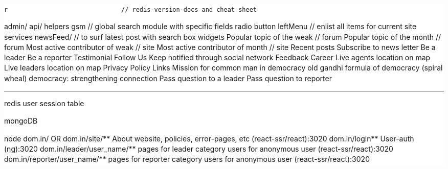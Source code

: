 	r                              	// redis-version-docs and cheat sheet
admin/
api/
helpers
	gsm                                        // global search module with specific fields radio button
	leftMenu             // enlist all items for current site
	services
newsFeed/
	// to surf latest post with search box
widgets
	Popular topic of the weak // forum
	Popular topic of the month // forum
	Most active contributor of weak // site
	Most active contributor of month // site
	Recent posts
	Subscribe to news letter
	Be a leader
	Be a reporter
	Testimonial
	Follow Us
	Keep notified through social network
	Feedback
	Career
	Live agents location on map
	Live leaders location on map
	Privacy Policy
	Links
	Mission for common man in democracy
		old gandhi formula of democracy (spiral wheal)
	democracy: strengthening connection
	Pass question to a leader
	Pass question to reporter

--------------------------------------------------

redis
	user session table

mongoDB
	
	
node
	dom.in/		OR		dom.in/site/**
		About website, policies, error-pages, etc
		(react-ssr/react):3020
	dom.in/login**
		User-auth
		(ng):3020
	dom.in/leader/user_name/**
		pages for leader category users for anonymous user
		(react-ssr/react):3020
	dom.in/reporter/user_name/**
		pages for reporter category users for anonymous user
		(react-ssr/react):3020
	